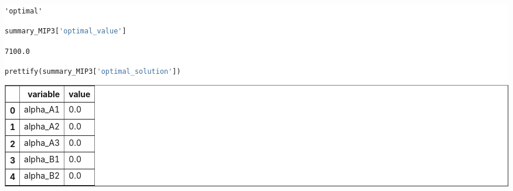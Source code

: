 


    'optimal'




```python
summary_MIP3['optimal_value']
```




    7100.0




```python
prettify(summary_MIP3['optimal_solution'])
```




<div>
<style scoped>
    .dataframe tbody tr th:only-of-type {
        vertical-align: middle;
    }

    .dataframe tbody tr th {
        vertical-align: top;
    }

    .dataframe thead th {
        text-align: right;
    }
</style>
<table border="1" class="dataframe">
  <thead>
    <tr style="text-align: right;">
      <th></th>
      <th>variable</th>
      <th>value</th>
    </tr>
  </thead>
  <tbody>
    <tr>
      <th>0</th>
      <td>alpha_A1</td>
      <td>0.0</td>
    </tr>
    <tr>
      <th>1</th>
      <td>alpha_A2</td>
      <td>0.0</td>
    </tr>
    <tr>
      <th>2</th>
      <td>alpha_A3</td>
      <td>0.0</td>
    </tr>
    <tr>
      <th>3</th>
      <td>alpha_B1</td>
      <td>0.0</td>
    </tr>
    <tr>
      <th>4</th>
      <td>alpha_B2</td>
      <td>0.0</td>